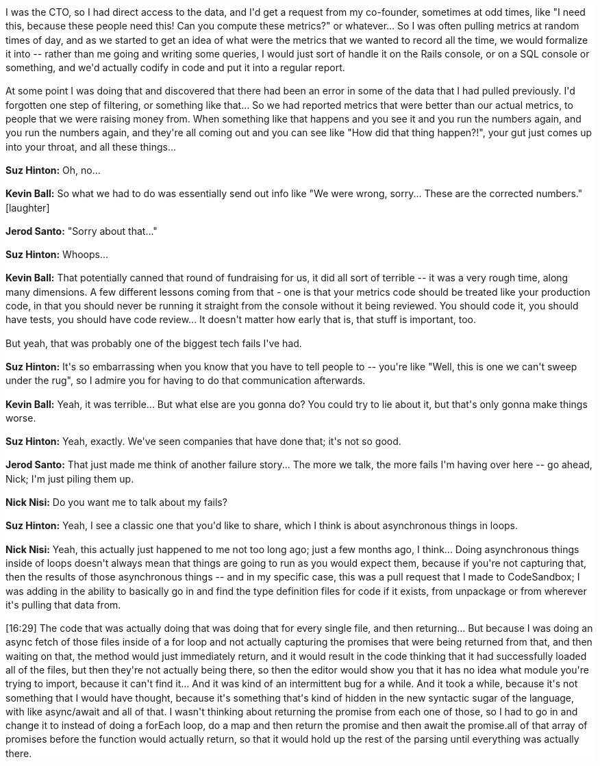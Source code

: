 I was the CTO, so I had direct access to the data, and I'd get a request from my co-founder, sometimes at odd times, like "I need this, because these people need this! Can you compute these metrics?" or whatever... So I was often pulling metrics at random times of day, and as we started to get an idea of what were the metrics that we wanted to record all the time, we would formalize it into -- rather than me going and writing some queries, I would just sort of handle it on the Rails console, or on a SQL console or something, and we'd actually codify in code and put it into a regular report.

At some point I was doing that and discovered that there had been an error in some of the data that I had pulled previously. I'd forgotten one step of filtering, or something like that... So we had reported metrics that were better than our actual metrics, to people that we were raising money from. When something like that happens and you see it and you run the numbers again, and you run the numbers again, and they're all coming out and you can see like "How did that thing happen?!", your gut just comes up into your throat, and all these things...

**Suz Hinton:** Oh, no...

**Kevin Ball:** So what we had to do was essentially send out info like "We were wrong, sorry... These are the corrected numbers." \[laughter\]

**Jerod Santo:** "Sorry about that..."

**Suz Hinton:** Whoops...

**Kevin Ball:** That potentially canned that round of fundraising for us, it did all sort of terrible -- it was a very rough time, along many dimensions. A few different lessons coming from that - one is that your metrics code should be treated like your production code, in that you should never be running it straight from the console without it being reviewed. You should code it, you should have tests, you should have code review... It doesn't matter how early that is, that stuff is important, too.

But yeah, that was probably one of the biggest tech fails I've had.

**Suz Hinton:** It's so embarrassing when you know that you have to tell people to -- you're like "Well, this is one we can't sweep under the rug", so I admire you for having to do that communication afterwards.

**Kevin Ball:** Yeah, it was terrible... But what else are you gonna do? You could try to lie about it, but that's only gonna make things worse.

**Suz Hinton:** Yeah, exactly. We've seen companies that have done that; it's not so good.

**Jerod Santo:** That just made me think of another failure story... The more we talk, the more fails I'm having over here -- go ahead, Nick; I'm just piling them up.

**Nick Nisi:** Do you want me to talk about my fails?

**Suz Hinton:** Yeah, I see a classic one that you'd like to share, which I think is about asynchronous things in loops.

**Nick Nisi:** Yeah, this actually just happened to me not too long ago; just a few months ago, I think... Doing asynchronous things inside of loops doesn't always mean that things are going to run as you would expect them, because if you're not capturing that, then the results of those asynchronous things -- and in my specific case, this was a pull request that I made to CodeSandbox; I was adding in the ability to basically go in and find the type definition files for code if it exists, from unpackage or from wherever it's pulling that data from.

\[16:29\] The code that was actually doing that was doing that for every single file, and then returning... But because I was doing an async fetch of those files inside of a for loop and not actually capturing the promises that were being returned from that, and then waiting on that, the method would just immediately return, and it would result in the code thinking that it had successfully loaded all of the files, but then they're not actually being there, so then the editor would show you that it has no idea what module you're trying to import, because it can't find it... And it was kind of an intermittent bug for a while. And it took a while, because it's not something that I would have thought, because it's something that's kind of hidden in the new syntactic sugar of the language, with like async/await and all of that. I wasn't thinking about returning the promise from each one of those, so I had to go in and change it to instead of doing a forEach loop, do a map and then return the promise and then await the promise.all of that array of promises before the function would actually return, so that it would hold up the rest of the parsing until everything was actually there.

